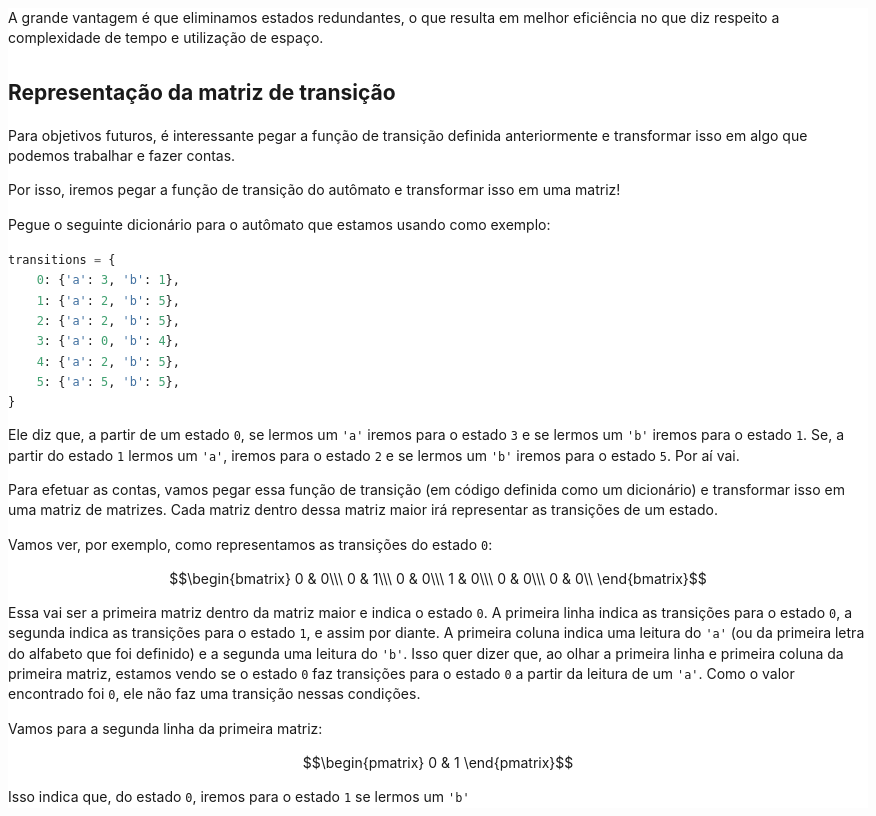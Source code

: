 A grande vantagem é que eliminamos estados redundantes, o que resulta em melhor eficiência no que diz respeito a complexidade de tempo e utilização de espaço.

## Representação da matriz de transição

Para objetivos futuros, é interessante pegar a função de transição definida anteriormente e transformar isso em algo que podemos trabalhar e fazer contas.

Por isso, iremos pegar a função de transição do autômato e transformar isso em uma matriz!

Pegue o seguinte dicionário para o autômato que estamos usando como exemplo:

```python
transitions = {
    0: {'a': 3, 'b': 1},
    1: {'a': 2, 'b': 5},
    2: {'a': 2, 'b': 5},
    3: {'a': 0, 'b': 4},
    4: {'a': 2, 'b': 5},
    5: {'a': 5, 'b': 5},
}
```

Ele diz que, a partir de um estado `0`, se lermos um `'a'` iremos para o estado `3` e se lermos um `'b'` iremos para o estado `1`. Se, a partir do estado `1` lermos um `'a'`, iremos para o estado `2` e se lermos um `'b'` iremos para o estado `5`. Por aí vai.

Para efetuar as contas, vamos pegar essa função de transição (em código definida como um dicionário) e transformar isso em uma matriz de matrizes. Cada matriz dentro dessa matriz maior irá representar as transições de um estado.

Vamos ver, por exemplo, como representamos as transições do estado `0`:

$$\begin{bmatrix}
0 & 0\\\
0 & 1\\\
0 & 0\\\
1 & 0\\\
0 & 0\\\
0 & 0\\
\end{bmatrix}$$

Essa vai ser a primeira matriz dentro da matriz maior e indica o estado `0`. A primeira linha indica as transições para o estado `0`, a segunda indica as transições para o estado `1`, e assim por diante. A primeira coluna indica uma leitura do `'a'` (ou da primeira letra do alfabeto que foi definido) e a segunda uma leitura do `'b'`. Isso quer dizer que, ao olhar a primeira linha e primeira coluna da primeira matriz, estamos vendo se o estado `0` faz transições para o estado `0` a partir da leitura de um `'a'`. Como o valor encontrado foi `0`, ele não faz uma transição nessas condições.

Vamos para a segunda linha da primeira matriz:

$$\begin{pmatrix}
    0 & 1
\end{pmatrix}$$

Isso indica que, do estado `0`, iremos para o estado `1` se lermos um `'b'`
